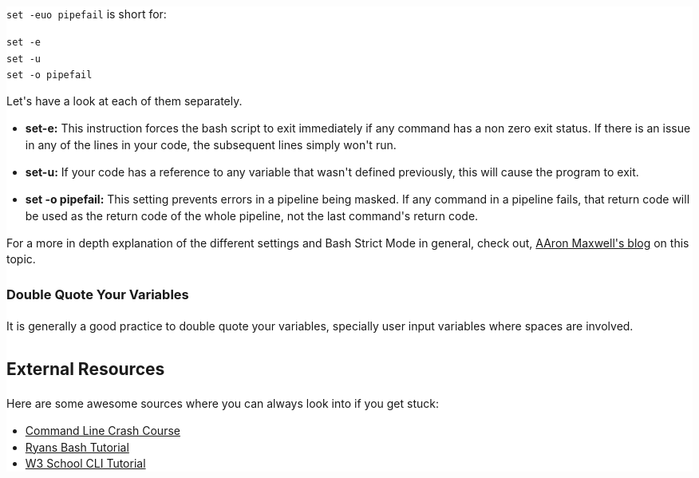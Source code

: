`set -euo pipefail` is short for:
```
set -e
set -u
set -o pipefail
```
Let's have a look at each of them separately.

* **set-e:** This instruction forces the bash script to exit immediately if any command has a non zero exit status. If there is an issue in any of the lines in your code, the subsequent lines simply won't run.

* **set-u:** If your code has a reference to any variable that wasn't defined previously, this will cause the program to exit.

* **set -o pipefail:** This setting prevents errors in a pipeline being masked. If any command in a pipeline fails, that return code will be used as the return code of the whole pipeline, not the last command's return code.

For a more in depth explanation of the different settings and Bash Strict Mode in general, check out, [AAron Maxwell's blog](http://redsymbol.net/articles/unofficial-bash-strict-mode/) on this topic.

### **Double Quote Your Variables**
It is generally a good practice to double quote your variables, specially user input variables where spaces are involved.



## **External Resources**

Here are some awesome sources where you can always look into if you get stuck:

- [Command Line Crash Course](https://learnpythonthehardway.org/book/appendixa.html)
- [Ryans Bash Tutorial](https://ryanstutorials.net/bash-scripting-tutorial/)
- [W3 School CLI Tutorial](https://www.w3schools.com/whatis/whatis_cli.asp)
